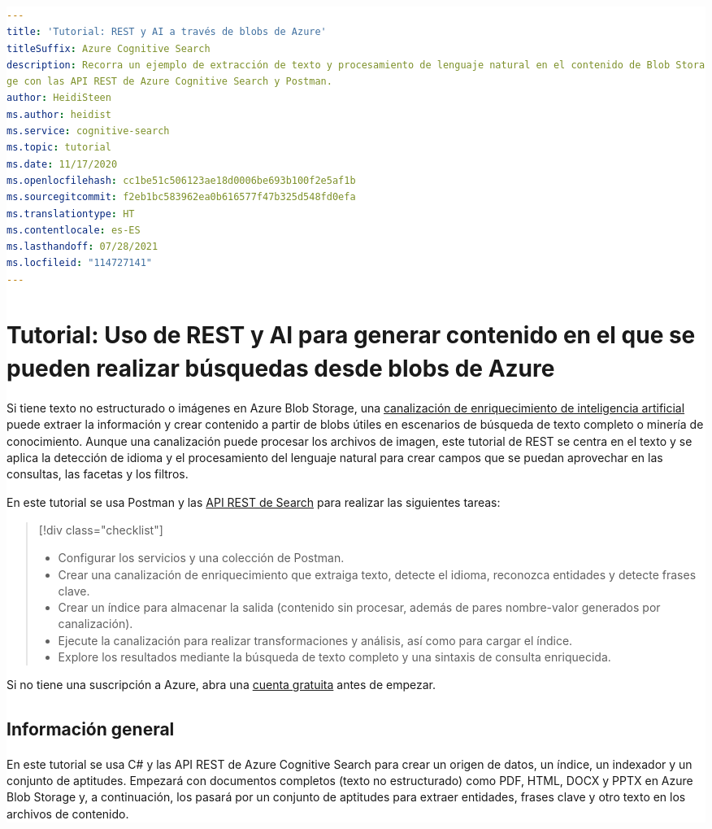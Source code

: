 ```yaml
---
title: 'Tutorial: REST y AI a través de blobs de Azure'
titleSuffix: Azure Cognitive Search
description: Recorra un ejemplo de extracción de texto y procesamiento de lenguaje natural en el contenido de Blob Storage con las API REST de Azure Cognitive Search y Postman.
author: HeidiSteen
ms.author: heidist
ms.service: cognitive-search
ms.topic: tutorial
ms.date: 11/17/2020
ms.openlocfilehash: cc1be51c506123ae18d0006be693b100f2e5af1b
ms.sourcegitcommit: f2eb1bc583962ea0b616577f47b325d548fd0efa
ms.translationtype: HT
ms.contentlocale: es-ES
ms.lasthandoff: 07/28/2021
ms.locfileid: "114727141"
---
```

# <a name="tutorial-use-rest-and-ai-to-generate-searchable-content-from-azure-blobs"></a>Tutorial: Uso de REST y AI para generar contenido en el que se pueden realizar búsquedas desde blobs de Azure

Si tiene texto no estructurado o imágenes en Azure Blob Storage, una [canalización de enriquecimiento de inteligencia artificial](cognitive-search-concept-intro.md) puede extraer la información y crear contenido a partir de blobs útiles en escenarios de búsqueda de texto completo o minería de conocimiento. Aunque una canalización puede procesar los archivos de imagen, este tutorial de REST se centra en el texto y se aplica la detección de idioma y el procesamiento del lenguaje natural para crear campos que se puedan aprovechar en las consultas, las facetas y los filtros.

En este tutorial se usa Postman y las [API REST de Search](/rest/api/searchservice/) para realizar las siguientes tareas:

> [!div class="checklist"]
> * Configurar los servicios y una colección de Postman.
> * Crear una canalización de enriquecimiento que extraiga texto, detecte el idioma, reconozca entidades y detecte frases clave.
> * Crear un índice para almacenar la salida (contenido sin procesar, además de pares nombre-valor generados por canalización).
> * Ejecute la canalización para realizar transformaciones y análisis, así como para cargar el índice.
> * Explore los resultados mediante la búsqueda de texto completo y una sintaxis de consulta enriquecida.

Si no tiene una suscripción a Azure, abra una [cuenta gratuita](https://azure.microsoft.com/free/?WT.mc_id=A261C142F) antes de empezar.

## <a name="overview"></a>Información general

En este tutorial se usa C# y las API REST de Azure Cognitive Search para crear un origen de datos, un índice, un indexador y un conjunto de aptitudes. Empezará con documentos completos (texto no estructurado) como PDF, HTML, DOCX y PPTX en Azure Blob Storage y, a continuación, los pasará por un conjunto de aptitudes para extraer entidades, frases clave y otro texto en los archivos de contenido.
